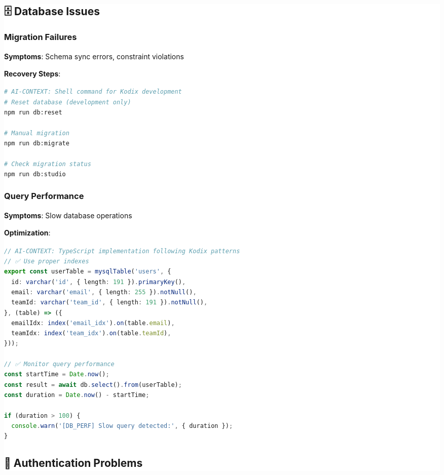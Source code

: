 

## 🗄️ Database Issues

### Migration Failures
**Symptoms**: Schema sync errors, constraint violations

**Recovery Steps**:


```bash
# AI-CONTEXT: Shell command for Kodix development
# Reset database (development only)
npm run db:reset

# Manual migration
npm run db:migrate

# Check migration status
npm run db:studio
```



### Query Performance
**Symptoms**: Slow database operations

**Optimization**:


```typescript
// AI-CONTEXT: TypeScript implementation following Kodix patterns
// ✅ Use proper indexes
export const userTable = mysqlTable('users', {
  id: varchar('id', { length: 191 }).primaryKey(),
  email: varchar('email', { length: 255 }).notNull(),
  teamId: varchar('team_id', { length: 191 }).notNull(),
}, (table) => ({
  emailIdx: index('email_idx').on(table.email),
  teamIdx: index('team_idx').on(table.teamId),
}));

// ✅ Monitor query performance
const startTime = Date.now();
const result = await db.select().from(userTable);
const duration = Date.now() - startTime;

if (duration > 100) {
  console.warn('[DB_PERF] Slow query detected:', { duration });
}
```



## 🔐 Authentication Problems
